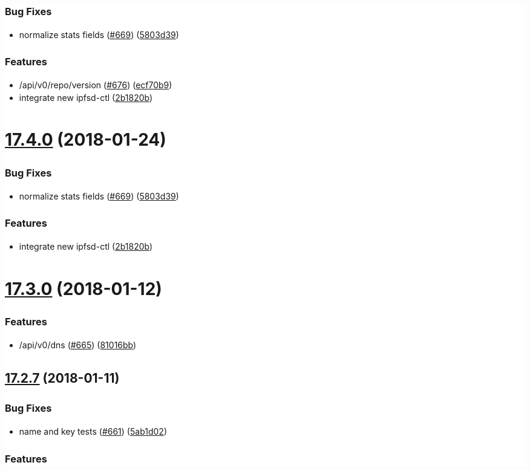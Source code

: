 ### Bug Fixes

* normalize stats fields ([#669](https://github.com/ipfs/js-ipfs-api/issues/669)) ([5803d39](https://github.com/ipfs/js-ipfs-api/commit/5803d39))


### Features

* /api/v0/repo/version ([#676](https://github.com/ipfs/js-ipfs-api/issues/676)) ([ecf70b9](https://github.com/ipfs/js-ipfs-api/commit/ecf70b9))
* integrate new ipfsd-ctl ([2b1820b](https://github.com/ipfs/js-ipfs-api/commit/2b1820b))



<a name="17.4.0"></a>
# [17.4.0](https://github.com/ipfs/js-ipfs-api/compare/v17.3.0...v17.4.0) (2018-01-24)


### Bug Fixes

* normalize stats fields ([#669](https://github.com/ipfs/js-ipfs-api/issues/669)) ([5803d39](https://github.com/ipfs/js-ipfs-api/commit/5803d39))


### Features

* integrate new ipfsd-ctl ([2b1820b](https://github.com/ipfs/js-ipfs-api/commit/2b1820b))



<a name="17.3.0"></a>
# [17.3.0](https://github.com/ipfs/js-ipfs-api/compare/v17.2.7...v17.3.0) (2018-01-12)


### Features

* /api/v0/dns ([#665](https://github.com/ipfs/js-ipfs-api/issues/665)) ([81016bb](https://github.com/ipfs/js-ipfs-api/commit/81016bb))



<a name="17.2.7"></a>
## [17.2.7](https://github.com/ipfs/js-ipfs-api/compare/v17.2.6...v17.2.7) (2018-01-11)


### Bug Fixes

* name and key tests ([#661](https://github.com/ipfs/js-ipfs-api/issues/661)) ([5ab1d02](https://github.com/ipfs/js-ipfs-api/commit/5ab1d02))


### Features
